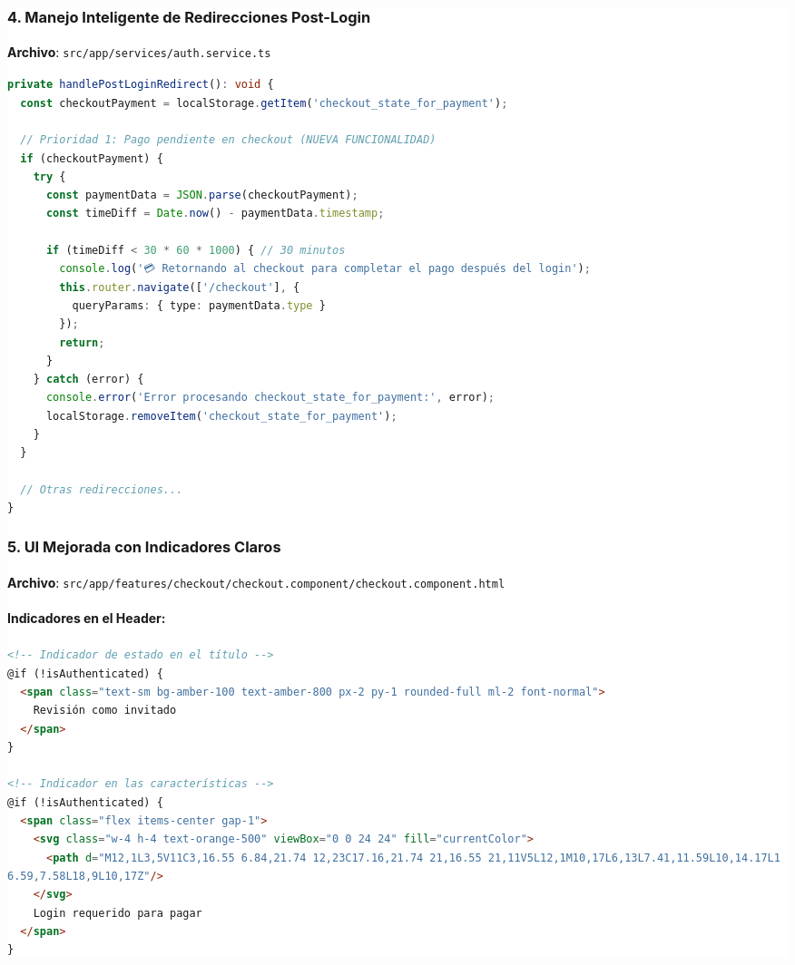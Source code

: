 ### 4. Manejo Inteligente de Redirecciones Post-Login

**Archivo**: `src/app/services/auth.service.ts`

```typescript
private handlePostLoginRedirect(): void {
  const checkoutPayment = localStorage.getItem('checkout_state_for_payment');

  // Prioridad 1: Pago pendiente en checkout (NUEVA FUNCIONALIDAD)
  if (checkoutPayment) {
    try {
      const paymentData = JSON.parse(checkoutPayment);
      const timeDiff = Date.now() - paymentData.timestamp;
      
      if (timeDiff < 30 * 60 * 1000) { // 30 minutos
        console.log('💳 Retornando al checkout para completar el pago después del login');
        this.router.navigate(['/checkout'], {
          queryParams: { type: paymentData.type }
        });
        return;
      }
    } catch (error) {
      console.error('Error procesando checkout_state_for_payment:', error);
      localStorage.removeItem('checkout_state_for_payment');
    }
  }

  // Otras redirecciones...
}
```

### 5. UI Mejorada con Indicadores Claros

**Archivo**: `src/app/features/checkout/checkout.component/checkout.component.html`

#### Indicadores en el Header:
```html
<!-- Indicador de estado en el título -->
@if (!isAuthenticated) {
  <span class="text-sm bg-amber-100 text-amber-800 px-2 py-1 rounded-full ml-2 font-normal">
    Revisión como invitado
  </span>
}

<!-- Indicador en las características -->
@if (!isAuthenticated) {
  <span class="flex items-center gap-1">
    <svg class="w-4 h-4 text-orange-500" viewBox="0 0 24 24" fill="currentColor">
      <path d="M12,1L3,5V11C3,16.55 6.84,21.74 12,23C17.16,21.74 21,16.55 21,11V5L12,1M10,17L6,13L7.41,11.59L10,14.17L16.59,7.58L18,9L10,17Z"/>
    </svg>
    Login requerido para pagar
  </span>
}
```
